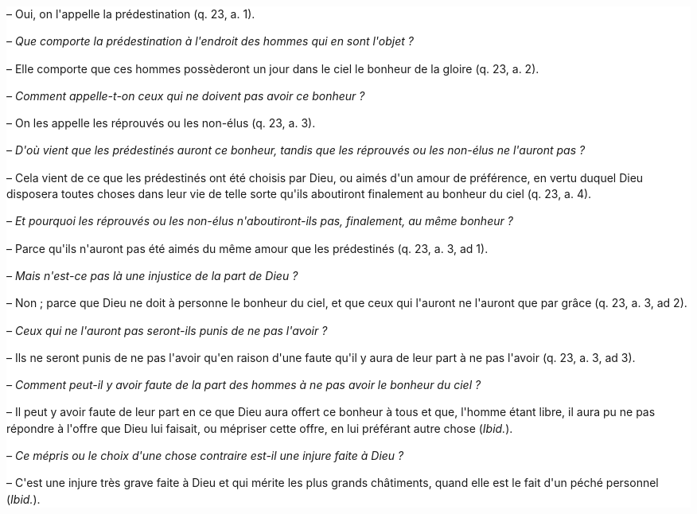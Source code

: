 – Oui, on l'appelle
la prédestination (q. 23, a. 1).

*– Que comporte
la prédestination à l'endroit des hommes qui en sont l'objet ?*

– Elle comporte que
ces hommes possèderont un jour dans le ciel le bonheur de la gloire (q. 23, a.
2).

*– Comment
appelle-t-on ceux qui ne doivent pas avoir ce bonheur ?*

– On les appelle
les réprouvés ou les non-élus (q. 23, a. 3).

*– D'où vient que
les prédestinés auront ce bonheur, tandis que les réprouvés ou les* *non-élus ne l'auront pas ?*

– Cela vient de ce
que les prédestinés ont été choisis par Dieu, ou aimés d'un amour de
préférence, en vertu duquel Dieu disposera toutes choses dans leur vie de telle
sorte qu'ils aboutiront finalement au bonheur du ciel (q. 23, a. 4).

*– Et pourquoi
les réprouvés ou les non-élus n'aboutiront-ils pas, finalement, au même* *bonheur ?*

– Parce qu'ils
n'auront pas été aimés du même amour que les prédestinés (q. 23, a. 3, ad 1).

*– Mais n'est-ce
pas là une injustice de la part de Dieu ?*

– Non ; parce que
Dieu ne doit à personne le bonheur du ciel, et que ceux qui l'auront ne
l'auront que par grâce (q. 23, a. 3, ad 2).

*– Ceux qui ne
l'auront pas seront-ils punis de ne pas l'avoir ?*

– Ils ne seront
punis de ne pas l'avoir qu'en raison d'une faute qu'il y aura de leur part à ne
pas l'avoir (q. 23, a. 3, ad 3).

*– Comment
peut-il y avoir faute de la part des hommes à ne pas avoir le bonheur du* *ciel ?*

– Il peut y avoir
faute de leur part en ce que Dieu aura offert ce bonheur à tous et que, l'homme
étant libre, il aura pu ne pas répondre à l'offre que Dieu lui faisait, ou
mépriser cette offre, en lui préférant autre chose (*Ibid.*).

*– Ce mépris ou
le choix d'une chose contraire est-il une injure faite à Dieu ?*

– C'est une injure
très grave faite à Dieu et qui mérite les plus grands châtiments, quand elle
est le fait d'un péché personnel (*Ibid.*).
